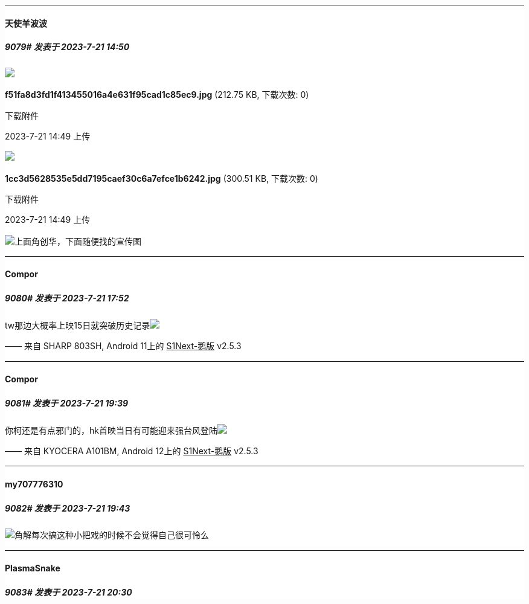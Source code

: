 
*****

####  天使羊波波  
##### 9079#       发表于 2023-7-21 14:50

<img src="https://img.saraba1st.com/forum/202307/21/144951ia22clw7xlsvc5il.jpg" referrerpolicy="no-referrer">

<strong>f51fa8d3fd1f413455016a4e631f95cad1c85ec9.jpg</strong> (212.75 KB, 下载次数: 0)

下载附件

2023-7-21 14:49 上传

<img src="https://img.saraba1st.com/forum/202307/21/144951uui8kpbs8b1whym1.jpg" referrerpolicy="no-referrer">

<strong>1cc3d5628535e5dd7195caef30c6a7efce1b6242.jpg</strong> (300.51 KB, 下载次数: 0)

下载附件

2023-7-21 14:49 上传

<img src="https://static.saraba1st.com/image/smiley/face2017/048.png" referrerpolicy="no-referrer">上面角创华，下面随便找的宣传图


*****

####  Compor  
##### 9080#       发表于 2023-7-21 17:52

tw那边大概率上映15日就突破历史记录<img src="https://static.saraba1st.com/image/smiley/face2017/067.png" referrerpolicy="no-referrer">

—— 来自 SHARP 803SH, Android 11上的 [S1Next-鹅版](https://github.com/ykrank/S1-Next/releases) v2.5.3


*****

####  Compor  
##### 9081#       发表于 2023-7-21 19:39

你柯还是有点邪门的，hk首映当日有可能迎来强台风登陆<img src="https://static.saraba1st.com/image/smiley/face2017/068.png" referrerpolicy="no-referrer">

—— 来自 KYOCERA A101BM, Android 12上的 [S1Next-鹅版](https://github.com/ykrank/S1-Next/releases) v2.5.3

*****

####  my707776310  
##### 9082#       发表于 2023-7-21 19:43

<img src="https://static.saraba1st.com/image/smiley/face2017/067.png" referrerpolicy="no-referrer">角解每次搞这种小把戏的时候不会觉得自己很可怜么


*****

####  PlasmaSnake  
##### 9083#       发表于 2023-7-21 20:30
